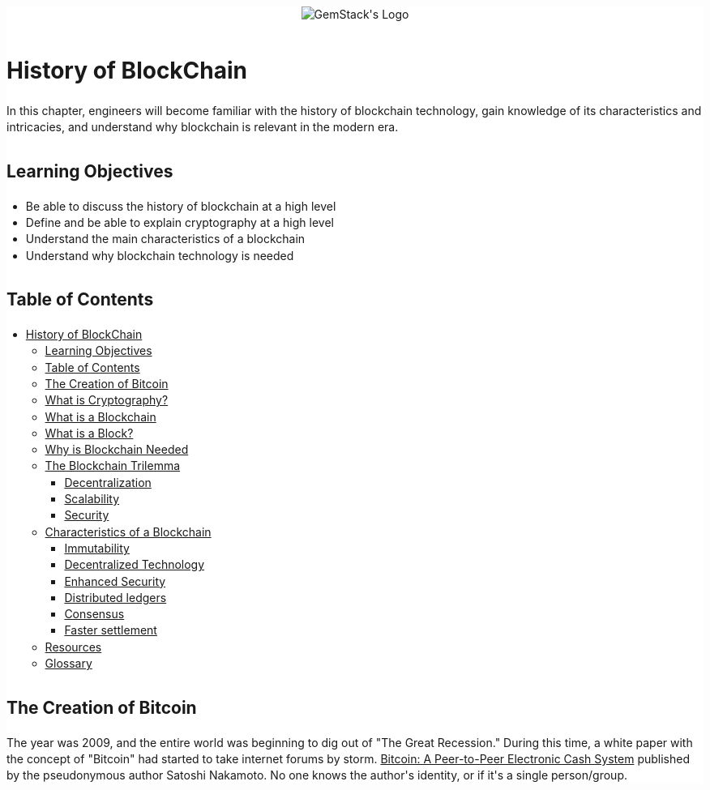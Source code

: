 <p align="center">
  <img
  src="https://camo.githubusercontent.com/e4ac909b3da508a9e5f8f5276359dd0d8a484a30dc58daf2b29755d87aa09b57/68747470733a2f2f67656d737461636b2e696f2f7374617469632f31626135356364376237663639393165633965646262386331343332323533342f30656261302f6c6f676f5f7072696d6172795f737461636b65642e61766966"
  alt="GemStack's Logo"
  />
</p>

# History of BlockChain

In this chapter, engineers will become familiar with the history of blockchain technology, gain knowledge of its characteristics and intricacies, and understand why blockchain is relevant in the modern era.

## Learning Objectives

* Be able to discuss the history of blockchain at a high level
* Define and be able to explain cryptography at a high level
* Understand the main characteristics of a blockchain
* Understand why blockchain technology is needed

## Table of Contents

- [History of BlockChain](#history-of-blockchain)
  - [Learning Objectives](#learning-objectives)
  - [Table of Contents](#table-of-contents)
  - [The Creation of Bitcoin](#the-creation-of-bitcoin)
  - [What is Cryptography?](#what-is-cryptography)
  - [What is a Blockchain](#what-is-a-blockchain)
  - [What is a Block?](#what-is-a-block)
  - [Why is Blockchain Needed](#why-is-blockchain-needed)
  - [The Blockchain Trilemma](#the-blockchain-trilemma)
    - [Decentralization](#decentralization)
    - [Scalability](#scalability)
    - [Security](#security)
  - [Characteristics of a Blockchain](#characteristics-of-a-blockchain)
    - [Immutability](#immutability)
    - [Decentralized Technology](#decentralized-technology)
    - [Enhanced Security](#enhanced-security)
    - [Distributed ledgers](#distributed-ledgers)
    - [Consensus](#consensus)
    - [Faster settlement](#faster-settlement)
  - [Resources](#resources)
  - [Glossary](#glossary)


## The Creation of Bitcoin

The year was 2009, and the entire world was beginning to dig out of "The Great Recession." During this time, a white paper with the concept of "Bitcoin" had started to take internet forums by storm. [Bitcoin: A Peer-to-Peer Electronic Cash System](https://bitcoin.org/bitcoin.pdf) published by the pseudonymous author Satoshi Nakamoto. No one knows the author's identity, or if it's a single person/group.
